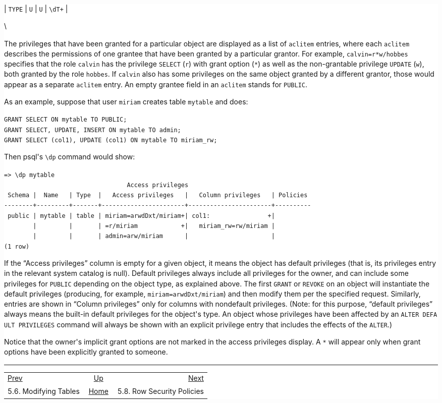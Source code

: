 | `TYPE`                           | `U`            | `U`                         | `\dT+`       |

\

The privileges that have been granted for a particular object are displayed as a list of `aclitem` entries, where each `aclitem` describes the permissions of one grantee that have been granted by a particular grantor. For example, `calvin=r*w/hobbes` specifies that the role `calvin` has the privilege `SELECT` (`r`) with grant option (`*`) as well as the non-grantable privilege `UPDATE` (`w`), both granted by the role `hobbes`. If `calvin` also has some privileges on the same object granted by a different grantor, those would appear as a separate `aclitem` entry. An empty grantee field in an `aclitem` stands for `PUBLIC`.

As an example, suppose that user `miriam` creates table `mytable` and does:

    GRANT SELECT ON mytable TO PUBLIC;
    GRANT SELECT, UPDATE, INSERT ON mytable TO admin;
    GRANT SELECT (col1), UPDATE (col1) ON mytable TO miriam_rw;

Then psql's `\dp` command would show:

    => \dp mytable
                                      Access privileges
     Schema |  Name   | Type  |   Access privileges   |   Column privileges   | Policies
    --------+---------+-------+-----------------------+-----------------------+----------
     public | mytable | table | miriam=arwdDxt/miriam+| col1:                +|
            |         |       | =r/miriam            +|   miriam_rw=rw/miriam |
            |         |       | admin=arw/miriam      |                       |
    (1 row)

If the “Access privileges” column is empty for a given object, it means the object has default privileges (that is, its privileges entry in the relevant system catalog is null). Default privileges always include all privileges for the owner, and can include some privileges for `PUBLIC` depending on the object type, as explained above. The first `GRANT` or `REVOKE` on an object will instantiate the default privileges (producing, for example, `miriam=arwdDxt/miriam`) and then modify them per the specified request. Similarly, entries are shown in “Column privileges” only for columns with nondefault privileges. (Note: for this purpose, “default privileges” always means the built-in default privileges for the object's type. An object whose privileges have been affected by an `ALTER DEFAULT PRIVILEGES` command will always be shown with an explicit privilege entry that includes the effects of the `ALTER`.)

Notice that the owner's implicit grant options are not marked in the access privileges display. A `*` will appear only when grant options have been explicitly granted to someone.

***

|                                                 |                                                       |                                                            |
| :---------------------------------------------- | :---------------------------------------------------: | ---------------------------------------------------------: |
| [Prev](ddl-alter.html "5.6. Modifying Tables")  |      [Up](ddl.html "Chapter 5. Data Definition")      |  [Next](ddl-rowsecurity.html "5.8. Row Security Policies") |
| 5.6. Modifying Tables                           | [Home](index.html "PostgreSQL 17devel Documentation") |                                 5.8. Row Security Policies |
